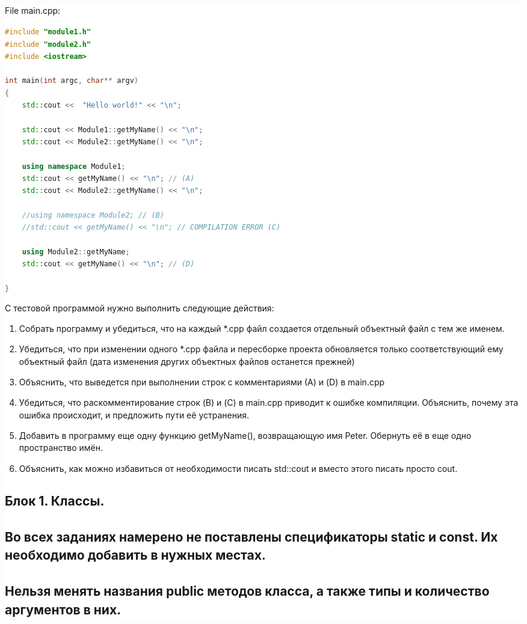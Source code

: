 
File main.cpp:
```c++
#include "module1.h"
#include "module2.h"
#include <iostream>

int main(int argc, char** argv)
{
	std::cout <<  "Hello world!" << "\n";
	
	std::cout << Module1::getMyName() << "\n";
	std::cout << Module2::getMyName() << "\n";

	using namespace Module1;
	std::cout << getMyName() << "\n"; // (A)
	std::cout << Module2::getMyName() << "\n";

	//using namespace Module2; // (B)
	//std::cout << getMyName() << "\n"; // COMPILATION ERROR (C)

	using Module2::getMyName;
	std::cout << getMyName() << "\n"; // (D)

}
```

С тестовой программой нужно выполнить следующие действия:

1. Собрать программу и убедиться, что на каждый *.cpp файл создается отдельный объектный файл с тем же именем.

2. Убедиться, что при изменении одного *.cpp файла и пересборке проекта обновляется только соответствующий ему объектный файл (дата изменения других объектных файлов останется прежней)

3. Объяснить, что выведется при выполнении строк с комментариями (А) и (D) в main.cpp

4. Убедиться, что раскомментирование строк (B) и (C) в main.cpp приводит к ошибке компиляции. Объяснить, почему эта ошибка происходит, и предложить пути её устранения.

5. Добавить в программу еще одну функцию getMyName(), возвращающую имя Peter. Обернуть её в еще одно пространство имён.

6. Объяснить, как можно избавиться от необходимости писать std::cout и вместо этого писать просто cout.

## Блок 1. Классы.

## Во всех заданиях намерено не поставлены спецификаторы static и const. Их необходимо добавить в нужных местах.
## Нельзя менять названия public методов класса, а также типы и количество аргументов в них.
